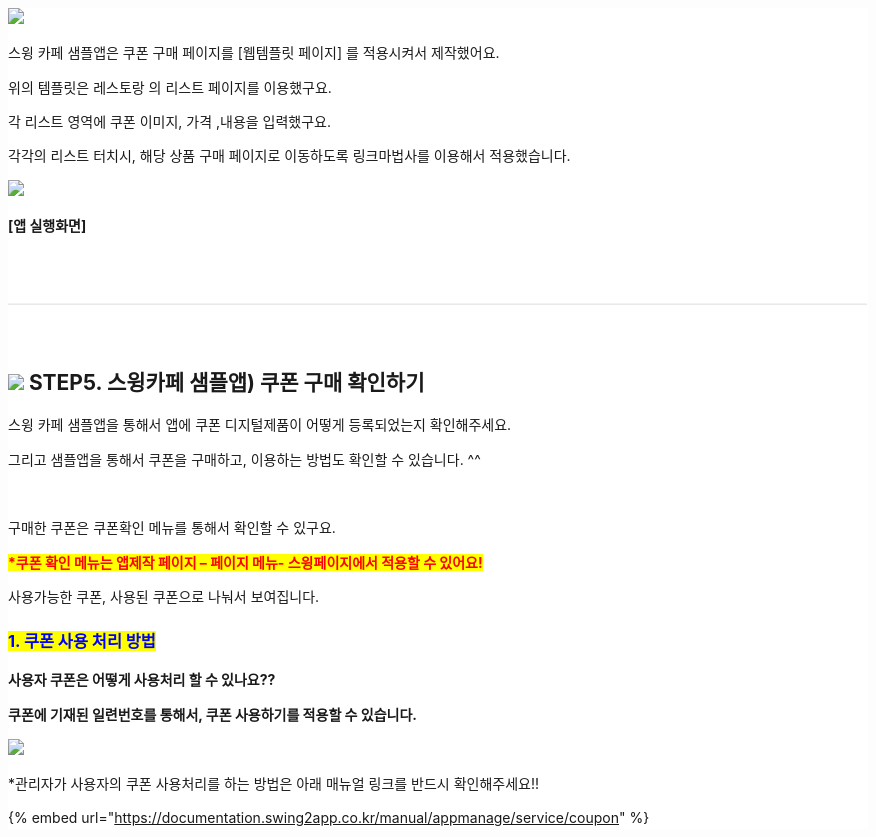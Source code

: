 ![](https://wp.swing2app.co.kr/wp-content/uploads/2018/11/%EB%94%94%EC%A7%80%ED%84%B8%EC%BF%A0%ED%8F%B0%ED%8C%90%EB%A7%A49\_19.09-1.png)

스윙 카페 샘플앱은 쿠폰 구매 페이지를 \[웹템플릿 페이지] 를 적용시켜서 제작했어요.

위의 템플릿은 레스토랑 의 리스트 페이지를 이용했구요.&#x20;

각 리스트 영역에 쿠폰 이미지, 가격 ,내용을 입력했구요.

각각의 리스트 터치시, 해당 상품 구매 페이지로 이동하도록 링크마법사를 이용해서 적용했습니다.

![](https://wp.swing2app.co.kr/wp-content/uploads/2018/10/%ED%99%94%EC%82%B4%ED%91%9C-1.png)

**\[앱 실행화면]**

<div align="left">

<img src="https://wp.swing2app.co.kr/wp-content/uploads/2018/11/%EB%94%94%EC%A7%80%ED%84%B8%EC%BF%A0%ED%8F%B0%ED%8C%90%EB%A7%A411_19.09.png" alt="">

</div>

![](<../../.gitbook/assets/구분선 (1) (1) (1).PNG>)

## ![](https://wp.swing2app.co.kr/wp-content/uploads/2020/04/%EB%8B%A8%EB%9D%BD1-1.png) **STEP5. 스윙카페 샘플앱) 쿠폰 구매 확인하기**

스윙 카페 샘플앱을 통해서 앱에 쿠폰 디지털제품이 어떻게 등록되었는지 확인해주세요.

그리고 샘플앱을 통해서 쿠폰을 구매하고, 이용하는 방법도 확인할 수 있습니다. ^^

<div align="left">

<img src="https://wp.swing2app.co.kr/wp-content/uploads/2018/11/%EB%85%B9%ED%99%94_2019_10_10_14_47_39_351.gif" alt="">

</div>

구매한 쿠폰은 쿠폰확인 메뉴를 통해서 확인할 수 있구요.

<mark style="color:red;">**\*쿠폰 확인 메뉴는 앱제작 페이지 – 페이지 메뉴- 스윙페이지에서 적용할 수 있어요!**</mark>

사용가능한 쿠폰, 사용된 쿠폰으로 나눠서 보여집니다.



### <mark style="color:blue;">**1. 쿠폰 사용 처리 방법**</mark>

**사용자 쿠폰은 어떻게 사용처리 할 수 있나요??**&#x20;

**쿠폰에 기재된 일련번호를 통해서, 쿠폰 사용하기를 적용할 수 있습니다.**

![](https://wp.swing2app.co.kr/wp-content/uploads/2018/11/%EC%BF%A0%ED%8F%B0%EC%82%AC%EC%9A%A9%EC%B2%98%EB%A6%AC.gif)

\*관리자가 사용자의 쿠폰 사용처리를 하는 방법은 아래 매뉴얼 링크를 반드시 확인해주세요!!

{% embed url="https://documentation.swing2app.co.kr/manual/appmanage/service/coupon" %}

